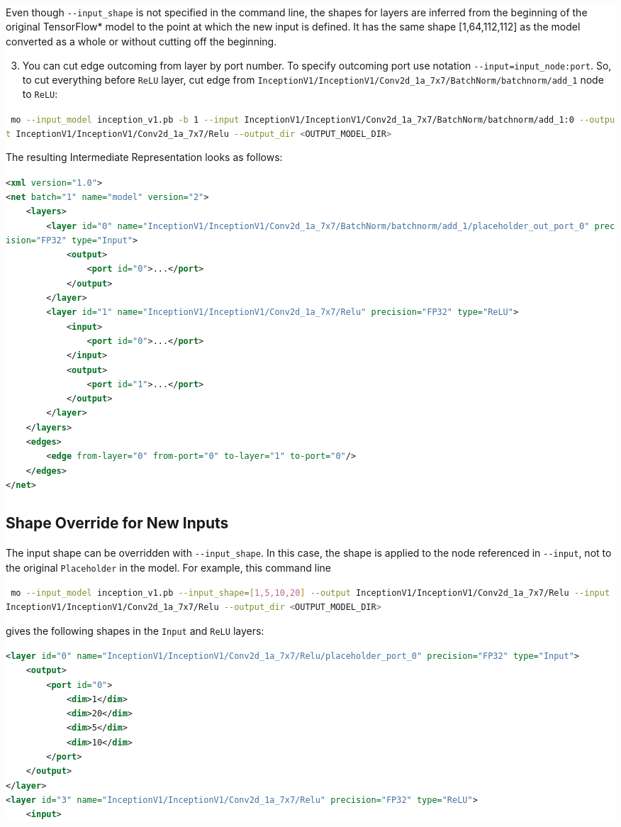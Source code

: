 Even though `--input_shape` is not specified in the command line, the shapes for layers are inferred from the beginning of the original TensorFlow* model to the point at which the new input is defined. It has the same shape [1,64,112,112] as the model converted as a whole or without cutting off the beginning.

3. You can cut edge outcoming from layer by port number. To specify outcoming port use notation `--input=input_node:port`.
So, to cut everything before `ReLU` layer, cut edge from `InceptionV1/InceptionV1/Conv2d_1a_7x7/BatchNorm/batchnorm/add_1` node to `ReLU`:
```sh
 mo --input_model inception_v1.pb -b 1 --input InceptionV1/InceptionV1/Conv2d_1a_7x7/BatchNorm/batchnorm/add_1:0 --output InceptionV1/InceptionV1/Conv2d_1a_7x7/Relu --output_dir <OUTPUT_MODEL_DIR>
```
   The resulting Intermediate Representation looks as follows:
```xml
<xml version="1.0">
<net batch="1" name="model" version="2">
	<layers>
		<layer id="0" name="InceptionV1/InceptionV1/Conv2d_1a_7x7/BatchNorm/batchnorm/add_1/placeholder_out_port_0" precision="FP32" type="Input">
			<output>
				<port id="0">...</port>
			</output>
		</layer>
		<layer id="1" name="InceptionV1/InceptionV1/Conv2d_1a_7x7/Relu" precision="FP32" type="ReLU">
			<input>
				<port id="0">...</port>
			</input>
			<output>
				<port id="1">...</port>
			</output>
		</layer>
	</layers>
	<edges>
		<edge from-layer="0" from-port="0" to-layer="1" to-port="0"/>
	</edges>
</net>
```

## Shape Override for New Inputs

The input shape can be overridden with `--input_shape`. In this case, the shape is applied to the node referenced in `--input`, not to the original `Placeholder` in the model. For example, this command line
```sh
 mo --input_model inception_v1.pb --input_shape=[1,5,10,20] --output InceptionV1/InceptionV1/Conv2d_1a_7x7/Relu --input InceptionV1/InceptionV1/Conv2d_1a_7x7/Relu --output_dir <OUTPUT_MODEL_DIR>
```

gives the following shapes in the `Input` and `ReLU` layers:

```xml
<layer id="0" name="InceptionV1/InceptionV1/Conv2d_1a_7x7/Relu/placeholder_port_0" precision="FP32" type="Input">
    <output>
        <port id="0">
            <dim>1</dim>
            <dim>20</dim>
            <dim>5</dim>
            <dim>10</dim>
        </port>
    </output>
</layer>
<layer id="3" name="InceptionV1/InceptionV1/Conv2d_1a_7x7/Relu" precision="FP32" type="ReLU">
    <input>
```